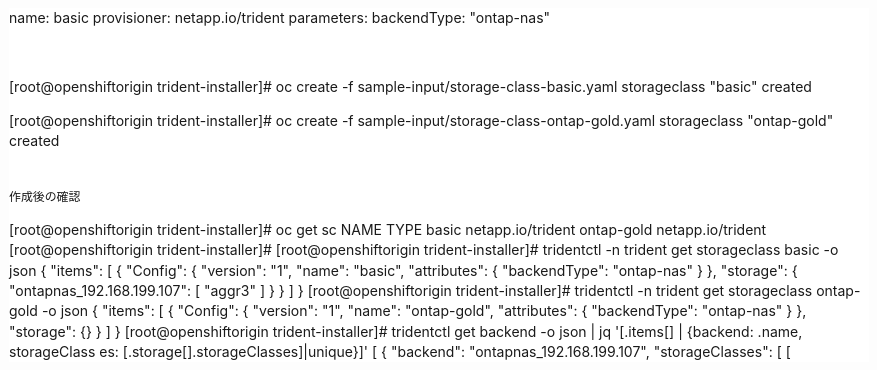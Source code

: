   name: basic
provisioner: netapp.io/trident
parameters:
  backendType: "ontap-nas"
```


```
[root@openshiftorigin trident-installer]# oc create -f sample-input/storage-class-basic.yaml
storageclass "basic" created

[root@openshiftorigin trident-installer]# oc create -f sample-input/storage-class-ontap-gold.yaml
storageclass "ontap-gold" created
```
    
作成後の確認

```
[root@openshiftorigin trident-installer]# oc get sc
NAME         TYPE
basic        netapp.io/trident
ontap-gold   netapp.io/trident
[root@openshiftorigin trident-installer]#
[root@openshiftorigin trident-installer]# tridentctl -n trident get storageclass basic -o json
{
  "items": [
    {
      "Config": {
        "version": "1",
        "name": "basic",
        "attributes": {
          "backendType": "ontap-nas"
        }
      },
      "storage": {
        "ontapnas_192.168.199.107": [
          "aggr3"
        ]
      }
    }
  ]
}
[root@openshiftorigin trident-installer]# tridentctl -n trident get storageclass ontap-gold -o json
{
  "items": [
    {
      "Config": {
        "version": "1",
        "name": "ontap-gold",
        "attributes": {
          "backendType": "ontap-nas"
        }
      },
      "storage": {}
    }
  ]
}
[root@openshiftorigin trident-installer]# tridentctl get backend -o json | jq '[.items[] | {backend: .name, storageClass
es: [.storage[].storageClasses]|unique}]'
[
  {
    "backend": "ontapnas_192.168.199.107",
    "storageClasses": [
      [